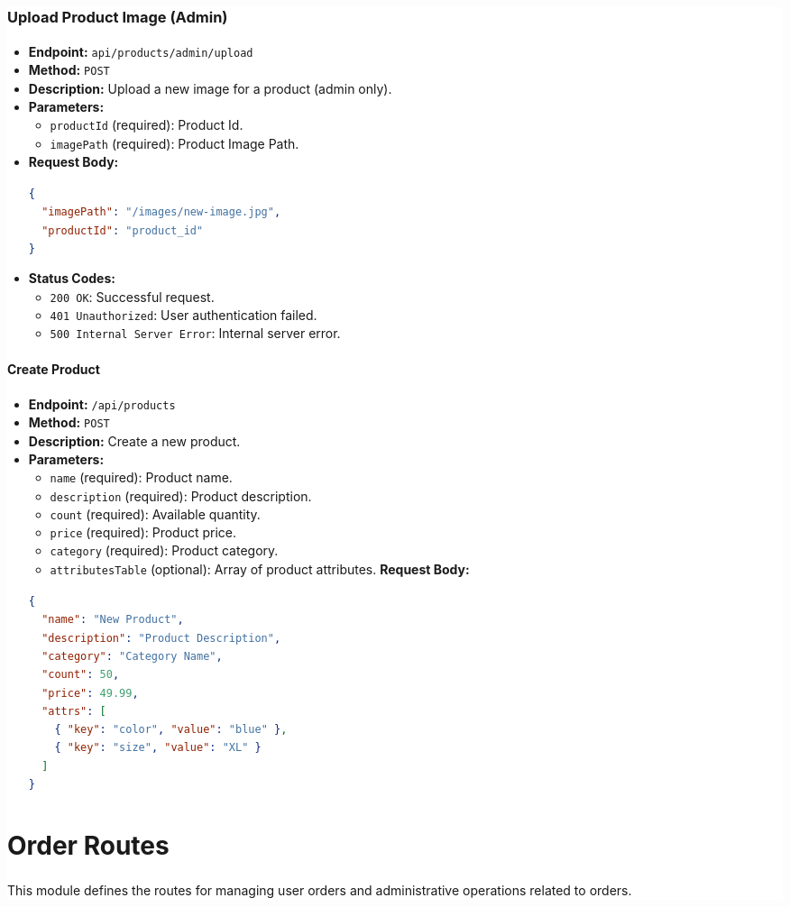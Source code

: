 ### Upload Product Image (Admin)

- **Endpoint:** `api/products/admin/upload`
- **Method:** `POST`
- **Description:** Upload a new image for a product (admin only).
- **Parameters:**
  - `productId` (required): Product Id.
  - `imagePath` (required): Product Image Path.
- **Request Body:**
  ```json
  {
    "imagePath": "/images/new-image.jpg",
    "productId": "product_id"
  }
  ```
- **Status Codes:**
  - `200 OK`: Successful request.
  - `401 Unauthorized`: User authentication failed.
  - `500 Internal Server Error`: Internal server error.

#### Create Product

- **Endpoint:** `/api/products`
- **Method:** `POST`
- **Description:** Create a new product.
- **Parameters:**
  - `name` (required): Product name.
  - `description` (required): Product description.
  - `count` (required): Available quantity.
  - `price` (required): Product price.
  - `category` (required): Product category.
  - `attributesTable` (optional): Array of product attributes.
    **Request Body:**
  ```json
  {
    "name": "New Product",
    "description": "Product Description",
    "category": "Category Name",
    "count": 50,
    "price": 49.99,
    "attrs": [
      { "key": "color", "value": "blue" },
      { "key": "size", "value": "XL" }
    ]
  }
  ```

# Order Routes

This module defines the routes for managing user orders and administrative operations related to orders.
